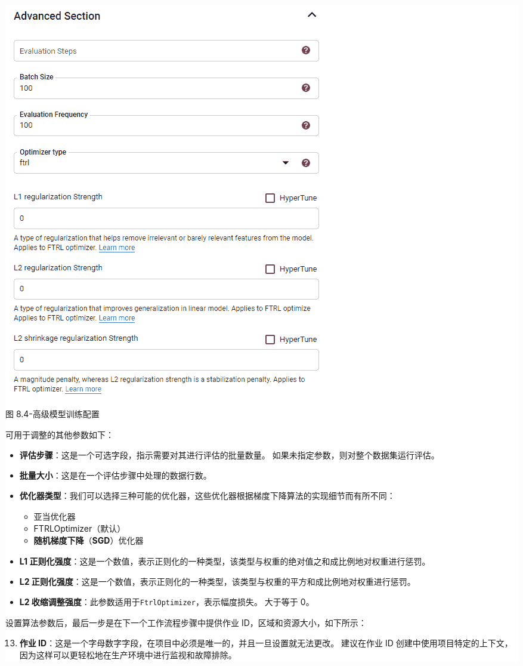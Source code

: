 ![](img/020647c0-3fc4-49d0-8835-c23ba89f69ba.png)

图 8.4-高级模型训练配置

可用于调整的其他参数如下：

*   **评估步骤**：这是一个可选字段，指示需要对其进行评估的批量数量。 如果未指定参数，则对整个数据集运行评估。
*   **批量大小**：这是在一个评估步骤中处理的数据行数。

*   **优化器类型**：我们可以选择三种可能的优化器，这些优化器根据梯度下降算法的实现细节而有所不同：
    *   亚当优化器
    *   FTRLOptimizer（默认）
    *   **随机梯度下降**（**SGD**）优化器
*   **L1 正则化强度**：这是一个数值，表示正则化的一种类型，该类型与权重的绝对值之和成比例地对权重进行惩罚。
*   **L2 正则化强度**：这是一个数值，表示正则化的一种类型，该类型与权重的平方和成比例地对权重进行惩罚。
*   **L2 收缩调整强度**：此参数适用于`FtrlOptimizer`，表示幅度损失。 大于等于 0。

设置算法参数后，最后一步是在下一个工作流程步骤中提供作业 ID，区域和资源大小，如下所示：

13.  **作业 ID**：这是一个字母数字字段，在项目中必须是唯一的，并且一旦设置就无法更改。 建议在作业 ID 创建中使用项目特定的上下文，因为这样可以更轻松地在生产环境中进行监视和故障排除。
